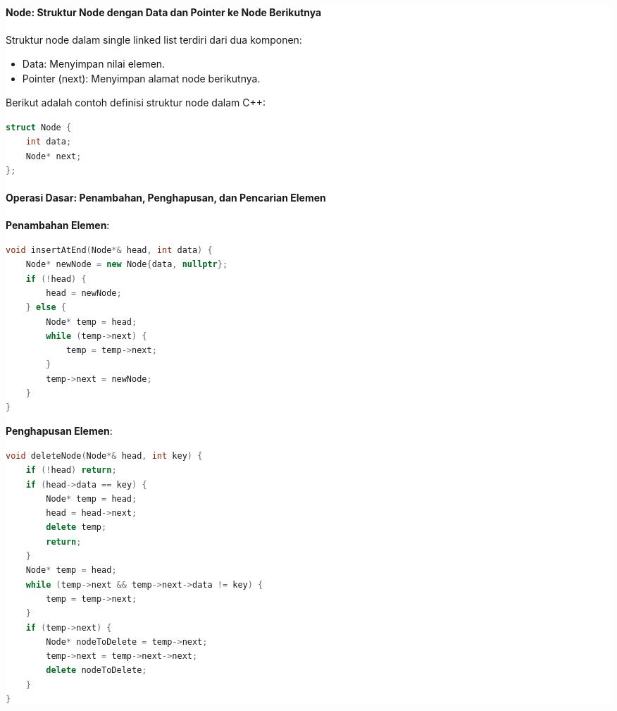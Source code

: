 #### Node: Struktur Node dengan Data dan Pointer ke Node Berikutnya
Struktur node dalam single linked list terdiri dari dua komponen:
- Data: Menyimpan nilai elemen.
- Pointer (next): Menyimpan alamat node berikutnya.

Berikut adalah contoh definisi struktur node dalam C++:

```cpp
struct Node {
    int data;
    Node* next;
};
```

#### Operasi Dasar: Penambahan, Penghapusan, dan Pencarian Elemen

**Penambahan Elemen**:

```cpp
void insertAtEnd(Node*& head, int data) {
    Node* newNode = new Node{data, nullptr};
    if (!head) {
        head = newNode;
    } else {
        Node* temp = head;
        while (temp->next) {
            temp = temp->next;
        }
        temp->next = newNode;
    }
}
```

**Penghapusan Elemen**:

```cpp
void deleteNode(Node*& head, int key) {
    if (!head) return;
    if (head->data == key) {
        Node* temp = head;
        head = head->next;
        delete temp;
        return;
    }
    Node* temp = head;
    while (temp->next && temp->next->data != key) {
        temp = temp->next;
    }
    if (temp->next) {
        Node* nodeToDelete = temp->next;
        temp->next = temp->next->next;
        delete nodeToDelete;
    }
}
```
